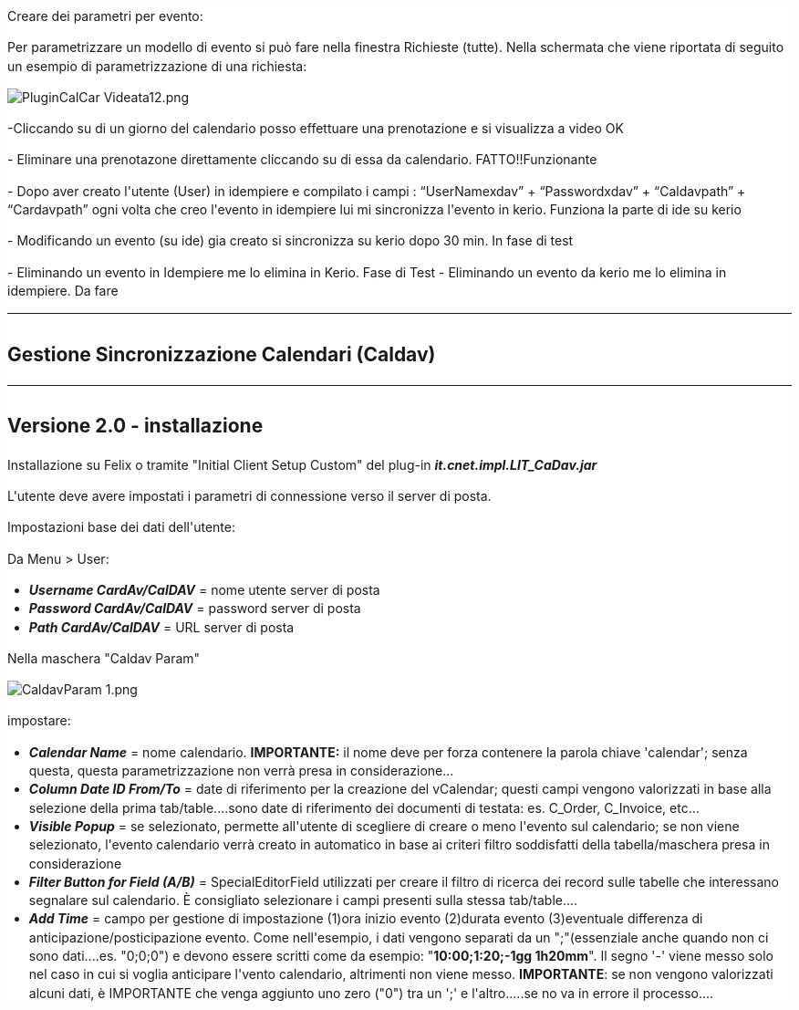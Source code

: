 Creare dei parametri per evento:

Per parametrizzare un modello di evento si può fare nella finestra  Richieste (tutte). Nella schermata che viene riportata di seguito un  esempio di parametrizzazione di una richiesta:

![PluginCalCar Videata12.png](/image/PluginCaldav_Videata12.png)


 -Cliccando su di un giorno del calendario posso effettuare una prenotazione e si visualizza a video OK

\- Eliminare una prenotazone direttamente cliccando su di essa da calendario. FATTO!!Funzionante

\- Dopo aver creato l'utente (User) in idempiere e compilato i campi :  “UserNamexdav” + “Passwordxdav” + “Caldavpath” + “Cardavpath” ogni  volta che creo l'evento in idempiere lui mi sincronizza l'evento in  kerio. Funziona la parte di ide su kerio

\- Modificando un evento (su ide) gia creato si sincronizza su kerio dopo 30 min. In fase di test

\- Eliminando un evento in Idempiere me lo elimina in Kerio. Fase di  Test - Eliminando un evento da kerio me lo elimina in idempiere. Da fare

---

## Gestione Sincronizzazione Calendari (Caldav)

---

## Versione 2.0 - installazione

Installazione su Felix o tramite "Initial Client Setup Custom" del plug-in ***it.cnet.impl.LIT_CaDav.jar***

L'utente deve avere impostati i parametri di connessione verso il server di posta.

Impostazioni base dei dati dell'utente:

Da Menu > User:

- ***Username CardAv/CalDAV*** = nome utente server di posta
- ***Password CardAv/CalDAV*** = password server di posta
- ***Path CardAv/CalDAV*** = URL server di posta


 Nella maschera "Caldav Param"

![CaldavParam 1.png](/image/PluginCaldavParam_1.png)

impostare:

- ***Calendar Name*** = nome calendario. **IMPORTANTE:** il  nome deve per forza contenere la parola chiave 'calendar'; senza  questa, questa parametrizzazione non verrà presa in considerazione...
- ***Column Date ID From/To*** = date di riferimento per la  creazione del vCalendar; questi campi vengono valorizzati in base alla  selezione della prima tab/table....sono date di riferimento dei  documenti di testata: es. C_Order, C_Invoice, etc...
- ***Visible Popup*** = se selezionato, permette all'utente di  scegliere di creare o meno l'evento sul calendario; se non viene  selezionato, l'evento calendario verrà creato in automatico in base ai  criteri filtro soddisfatti della tabella/maschera presa in  considerazione
- ***Filter Button for Field (A/B)*** = SpecialEditorField  utilizzati per creare il filtro di ricerca dei record sulle tabelle che  interessano segnalare sul calendario. È consigliato selezionare i campi  presenti sulla stessa tab/table....
- ***Add Time*** = campo per gestione di impostazione (1)ora  inizio evento (2)durata evento (3)eventuale differenza di  anticipazione/posticipazione evento. Come nell'esempio, i dati vengono  separati da un ";"(essenziale anche quando non ci sono dati....es.  "0;0;0") e devono essere scritti come da esempio: "**10:00;1:20;-1gg 1h20mm**". Il segno '-' viene messo solo nel caso in cui si voglia anticipare l'vento calendario, altrimenti non viene messo. **IMPORTANTE**:  se non vengono valorizzati alcuni dati, è IMPORTANTE che venga aggiunto  uno zero ("0") tra un ';' e l'altro.....se no va in errore il  processo....